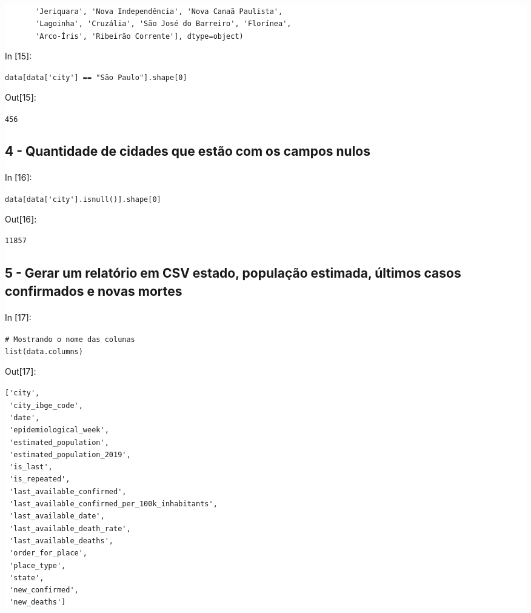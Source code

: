```
       'Jeriquara', 'Nova Independência', 'Nova Canaã Paulista',
       'Lagoinha', 'Cruzália', 'São José do Barreiro', 'Florínea',
       'Arco-Íris', 'Ribeirão Corrente'], dtype=object)
```

In [15]:

```
data[data['city'] == "São Paulo"].shape[0]
```

Out[15]:

```
456
```

## 4 - Quantidade de cidades que estão com os campos nulos

In [16]:

```
data[data['city'].isnull()].shape[0]
```

Out[16]:

```
11857
```

## 5 - Gerar um relatório em CSV estado, população estimada, últimos casos confirmados e novas mortes

In [17]:

```
# Mostrando o nome das colunas
list(data.columns)
```

Out[17]:

```
['city',
 'city_ibge_code',
 'date',
 'epidemiological_week',
 'estimated_population',
 'estimated_population_2019',
 'is_last',
 'is_repeated',
 'last_available_confirmed',
 'last_available_confirmed_per_100k_inhabitants',
 'last_available_date',
 'last_available_death_rate',
 'last_available_deaths',
 'order_for_place',
 'place_type',
 'state',
 'new_confirmed',
 'new_deaths']
```
